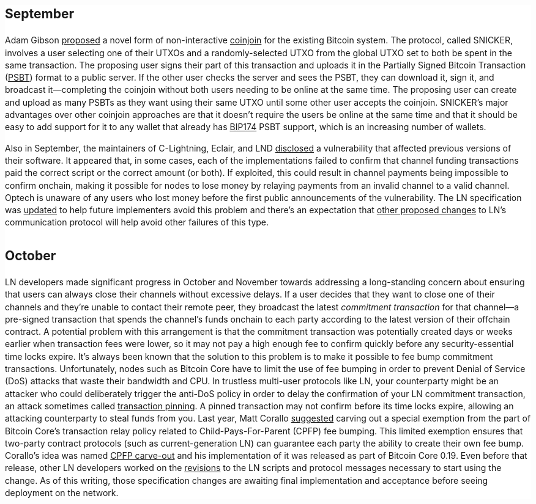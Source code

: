 ## September

Adam Gibson [proposed](https://bitcoinops.org/en/newsletters/2019/09/04/#snicker-proposed) a novel form of non-interactive [coinjoin](https://bitcoinops.org/en/topics/coinjoin/) for the existing Bitcoin system. The protocol, called SNICKER, involves a user selecting one of their UTXOs and a randomly-selected UTXO from the global UTXO set to both be spent in the same transaction. The proposing user signs their part of this transaction and uploads it in the Partially Signed Bitcoin Transaction ([PSBT](https://bitcoinops.org/en/topics/psbt/)) format to a public server. If the other user checks the server and sees the PSBT, they can download it, sign it, and broadcast it—completing the coinjoin without both users needing to be online at the same time. The proposing user can create and upload as many PSBTs as they want using their same UTXO until some other user accepts the coinjoin. SNICKER’s major advantages over other coinjoin approaches are that it doesn’t require the users be online at the same time and that it should be easy to add support for it to any wallet that already has [BIP174](https://github.com/bitcoin/bips/blob/master/bip-0174.mediawiki) PSBT support, which is an increasing number of wallets.

Also in September, the maintainers of C-Lightning, Eclair, and LND [disclosed](https://bitcoinops.org/en/newsletters/2019/10/02/#full-disclosure-of-fixed-vulnerabilities-affecting-multiple-ln-implementations) a vulnerability that affected previous versions of their software. It appeared that, in some cases, each of the implementations failed to confirm that channel funding transactions paid the correct script or the correct amount (or both). If exploited, this could result in channel payments being impossible to confirm onchain, making it possible for nodes to lose money by relaying payments from an invalid channel to a valid channel. Optech is unaware of any users who lost money before the first public announcements of the vulnerability. The LN specification was [updated](https://bitcoinops.org/en/newsletters/2019/10/09/#bolts-676) to help future implementers avoid this problem and there’s an expectation that [other proposed changes](https://twitter.com/rusty_twit/status/1179976386619928576) to LN’s communication protocol will help avoid other failures of this type.

## October

LN developers made significant progress in October and November towards addressing a long-standing concern about ensuring that users can always close their channels without excessive delays. If a user decides that they want to close one of their channels and they’re unable to contact their remote peer, they broadcast the latest _commitment transaction_ for that channel—a pre-signed transaction that spends the channel’s funds onchain to each party according to the latest version of their offchain contract. A potential problem with this arrangement is that the commitment transaction was potentially created days or weeks earlier when transaction fees were lower, so it may not pay a high enough fee to confirm quickly before any security-essential time locks expire. It’s always been known that the solution to this problem is to make it possible to fee bump commitment transactions. Unfortunately, nodes such as Bitcoin Core have to limit the use of fee bumping in order to prevent Denial of Service (DoS) attacks that waste their bandwidth and CPU. In trustless multi-user protocols like LN, your counterparty might be an attacker who could deliberately trigger the anti-DoS policy in order to delay the confirmation of your LN commitment transaction, an attack sometimes called [transaction pinning](https://bitcoinops.org/en/topics/transaction-pinning/). A pinned transaction may not confirm before its time locks expire, allowing an attacking counterparty to steal funds from you. Last year, Matt Corallo [suggested](https://bitcoinops.org/en/newsletters/2018/12/04/#cpfp-carve-out) carving out a special exemption from the part of Bitcoin Core’s transaction relay policy related to Child-Pays-For-Parent (CPFP) fee bumping. This limited exemption ensures that two-party contract protocols (such as current-generation LN) can guarantee each party the ability to create their own fee bump. Corallo’s idea was named [CPFP carve-out](https://bitcoinops.org/en/topics/cpfp-carve-out/) and his implementation of it was released as part of Bitcoin Core 0.19. Even before that release, other LN developers worked on the [revisions](https://bitcoinops.org/en/newsletters/2019/10/30/#ln-simplified-commitments) to the LN scripts and protocol messages necessary to start using the change. As of this writing, those specification changes are awaiting final implementation and acceptance before seeing deployment on the network.
